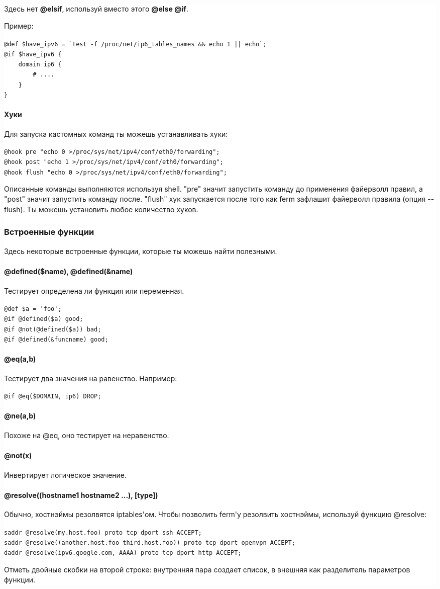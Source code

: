 Здесь нет __@elsif__, используй вместо этого __@else @if__.  

Пример:  
```
@def $have_ipv6 = `test -f /proc/net/ip6_tables_names && echo 1 || echo`;
@if $have_ipv6 {
    domain ip6 {
        # ....
    }
}
```

#### Хуки  
Для запуска кастомных команд ты можешь устанавливать хуки:  
```
@hook pre "echo 0 >/proc/sys/net/ipv4/conf/eth0/forwarding";
@hook post "echo 1 >/proc/sys/net/ipv4/conf/eth0/forwarding";
@hook flush "echo 0 >/proc/sys/net/ipv4/conf/eth0/forwarding";
```
Описанные команды выполняются используя shell. "pre" значит запустить команду до применения файерволл правил, а "post" значит запустить команду после. "flush" хук запускается после того как ferm зафлашит файерволл правила (опция --flush). Ты можешь установить любое количество хуков.  

### Встроенные функции  
Здесь некоторые встроенные функции, которые ты можешь найти полезными.  

#### @defined($name), @defined(&name)  
Тестирует определена ли функция или переменная.  
```
@def $a = 'foo';
@if @defined($a) good;
@if @not(@defined($a)) bad;
@if @defined(&funcname) good;
```

#### @eq(a,b)  
Тестирует два значения на равенство. Например:  
```
@if @eq($DOMAIN, ip6) DROP;
```

#### @ne(a,b)  
Похоже на @eq, оно тестирует на неравенство.  

#### @not(x)  
Инвертирует логическое значение.  

#### @resolve((hostname1 hostname2 ...), \[type\])  
Обычно, хостнэймы резолвятся iptables'ом. Чтобы позволить ferm'у резолвить хостнэймы, используй функцию @resolve:  
```
saddr @resolve(my.host.foo) proto tcp dport ssh ACCEPT;
saddr @resolve((another.host.foo third.host.foo)) proto tcp dport openvpn ACCEPT;
daddr @resolve(ipv6.google.com, AAAA) proto tcp dport http ACCEPT;
```
Отметь двойные скобки на второй строке: внутренняя пара создает список, в внешняя как разделитель параметров функции.  
